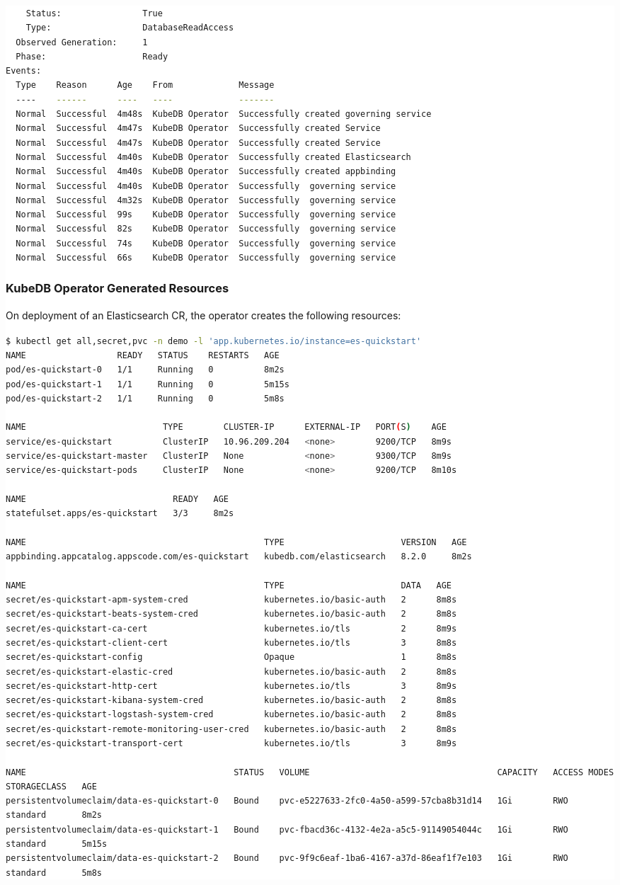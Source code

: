 ```bash
    Status:                True
    Type:                  DatabaseReadAccess
  Observed Generation:     1
  Phase:                   Ready
Events:
  Type    Reason      Age    From             Message
  ----    ------      ----   ----             -------
  Normal  Successful  4m48s  KubeDB Operator  Successfully created governing service
  Normal  Successful  4m47s  KubeDB Operator  Successfully created Service
  Normal  Successful  4m47s  KubeDB Operator  Successfully created Service
  Normal  Successful  4m40s  KubeDB Operator  Successfully created Elasticsearch
  Normal  Successful  4m40s  KubeDB Operator  Successfully created appbinding
  Normal  Successful  4m40s  KubeDB Operator  Successfully  governing service
  Normal  Successful  4m32s  KubeDB Operator  Successfully  governing service
  Normal  Successful  99s    KubeDB Operator  Successfully  governing service
  Normal  Successful  82s    KubeDB Operator  Successfully  governing service
  Normal  Successful  74s    KubeDB Operator  Successfully  governing service
  Normal  Successful  66s    KubeDB Operator  Successfully  governing service
```

### KubeDB Operator Generated Resources

On deployment of an Elasticsearch CR, the operator creates the following resources:

```bash
$ kubectl get all,secret,pvc -n demo -l 'app.kubernetes.io/instance=es-quickstart'
NAME                  READY   STATUS    RESTARTS   AGE
pod/es-quickstart-0   1/1     Running   0          8m2s
pod/es-quickstart-1   1/1     Running   0          5m15s
pod/es-quickstart-2   1/1     Running   0          5m8s

NAME                           TYPE        CLUSTER-IP      EXTERNAL-IP   PORT(S)    AGE
service/es-quickstart          ClusterIP   10.96.209.204   <none>        9200/TCP   8m9s
service/es-quickstart-master   ClusterIP   None            <none>        9300/TCP   8m9s
service/es-quickstart-pods     ClusterIP   None            <none>        9200/TCP   8m10s

NAME                             READY   AGE
statefulset.apps/es-quickstart   3/3     8m2s

NAME                                               TYPE                       VERSION   AGE
appbinding.appcatalog.appscode.com/es-quickstart   kubedb.com/elasticsearch   8.2.0     8m2s

NAME                                               TYPE                       DATA   AGE
secret/es-quickstart-apm-system-cred               kubernetes.io/basic-auth   2      8m8s
secret/es-quickstart-beats-system-cred             kubernetes.io/basic-auth   2      8m8s
secret/es-quickstart-ca-cert                       kubernetes.io/tls          2      8m9s
secret/es-quickstart-client-cert                   kubernetes.io/tls          3      8m8s
secret/es-quickstart-config                        Opaque                     1      8m8s
secret/es-quickstart-elastic-cred                  kubernetes.io/basic-auth   2      8m8s
secret/es-quickstart-http-cert                     kubernetes.io/tls          3      8m9s
secret/es-quickstart-kibana-system-cred            kubernetes.io/basic-auth   2      8m8s
secret/es-quickstart-logstash-system-cred          kubernetes.io/basic-auth   2      8m8s
secret/es-quickstart-remote-monitoring-user-cred   kubernetes.io/basic-auth   2      8m8s
secret/es-quickstart-transport-cert                kubernetes.io/tls          3      8m9s

NAME                                         STATUS   VOLUME                                     CAPACITY   ACCESS MODES   STORAGECLASS   AGE
persistentvolumeclaim/data-es-quickstart-0   Bound    pvc-e5227633-2fc0-4a50-a599-57cba8b31d14   1Gi        RWO            standard       8m2s
persistentvolumeclaim/data-es-quickstart-1   Bound    pvc-fbacd36c-4132-4e2a-a5c5-91149054044c   1Gi        RWO            standard       5m15s
persistentvolumeclaim/data-es-quickstart-2   Bound    pvc-9f9c6eaf-1ba6-4167-a37d-86eaf1f7e103   1Gi        RWO            standard       5m8s
```